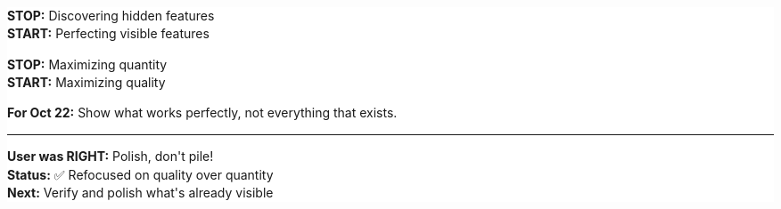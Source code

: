 **STOP:** Discovering hidden features  
**START:** Perfecting visible features  

**STOP:** Maximizing quantity  
**START:** Maximizing quality  

**For Oct 22:** Show what works perfectly, not everything that exists.

---

**User was RIGHT:** Polish, don't pile!  
**Status:** ✅ Refocused on quality over quantity  
**Next:** Verify and polish what's already visible  

